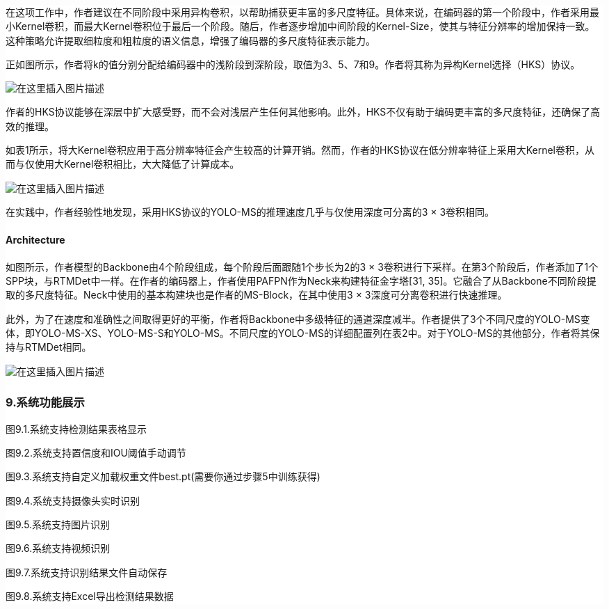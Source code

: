 在这项工作中，作者建议在不同阶段中采用异构卷积，以帮助捕获更丰富的多尺度特征。具体来说，在编码器的第一个阶段中，作者采用最小Kernel卷积，而最大Kernel卷积位于最后一个阶段。随后，作者逐步增加中间阶段的Kernel-Size，使其与特征分辨率的增加保持一致。这种策略允许提取细粒度和粗粒度的语义信息，增强了编码器的多尺度特征表示能力。

正如图所示，作者将k的值分别分配给编码器中的浅阶段到深阶段，取值为3、5、7和9。作者将其称为异构Kernel选择（HKS）协议。

![在这里插入图片描述](https://img-blog.csdnimg.cn/direct/ebb7fa2543bd469799d9e9f4414cc07b.png)


作者的HKS协议能够在深层中扩大感受野，而不会对浅层产生任何其他影响。此外，HKS不仅有助于编码更丰富的多尺度特征，还确保了高效的推理。

如表1所示，将大Kernel卷积应用于高分辨率特征会产生较高的计算开销。然而，作者的HKS协议在低分辨率特征上采用大Kernel卷积，从而与仅使用大Kernel卷积相比，大大降低了计算成本。

![在这里插入图片描述](https://img-blog.csdnimg.cn/direct/dcc8b3ea85e74ccc8a15e94f6c0feedc.png)


在实践中，作者经验性地发现，采用HKS协议的YOLO-MS的推理速度几乎与仅使用深度可分离的3 × 3卷积相同。

#### Architecture
如图所示，作者模型的Backbone由4个阶段组成，每个阶段后面跟随1个步长为2的3 × 3卷积进行下采样。在第3个阶段后，作者添加了1个SPP块，与RTMDet中一样。在作者的编码器上，作者使用PAFPN作为Neck来构建特征金字塔[31, 35]。它融合了从Backbone不同阶段提取的多尺度特征。Neck中使用的基本构建块也是作者的MS-Block，在其中使用3 × 3深度可分离卷积进行快速推理。

此外，为了在速度和准确性之间取得更好的平衡，作者将Backbone中多级特征的通道深度减半。作者提供了3个不同尺度的YOLO-MS变体，即YOLO-MS-XS、YOLO-MS-S和YOLO-MS。不同尺度的YOLO-MS的详细配置列在表2中。对于YOLO-MS的其他部分，作者将其保持与RTMDet相同。

![在这里插入图片描述](https://img-blog.csdnimg.cn/direct/879271cc87eb4ee8a9d70185760a50d9.png)


### 9.系统功能展示

图9.1.系统支持检测结果表格显示

  图9.2.系统支持置信度和IOU阈值手动调节

  图9.3.系统支持自定义加载权重文件best.pt(需要你通过步骤5中训练获得)

  图9.4.系统支持摄像头实时识别

  图9.5.系统支持图片识别

  图9.6.系统支持视频识别

  图9.7.系统支持识别结果文件自动保存

  图9.8.系统支持Excel导出检测结果数据
